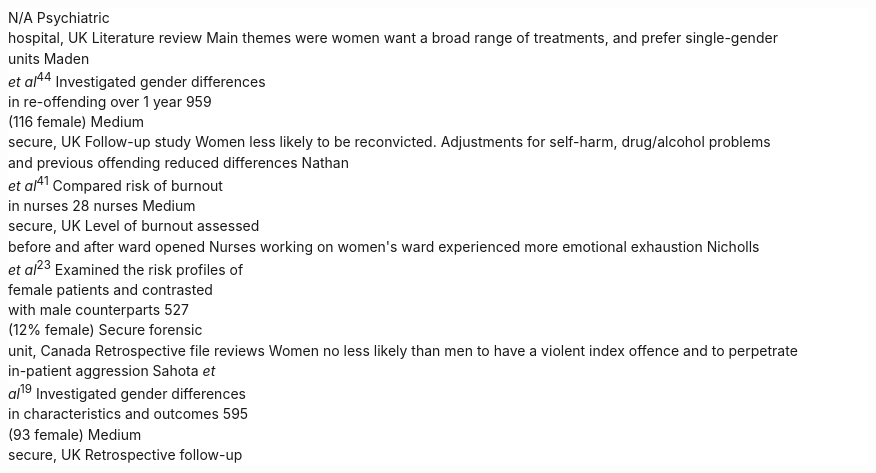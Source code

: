 <td style="text-align: left;">N/A</td>
<td style="text-align: left;">Psychiatric<br />
hospital, UK</td>
<td style="text-align: left;">Literature review</td>
<td style="text-align: left;">Main themes were women want a broad range
of treatments, and prefer single-gender<br />
units</td>
</tr>
<tr class="even">
<td style="text-align: left;">Maden<br />
<em>et al</em><sup><span class="citation"
data-cites="R44">44</span></sup></td>
<td style="text-align: left;">Investigated gender differences<br />
in re-offending over 1 year</td>
<td style="text-align: left;">959<br />
(116 female)</td>
<td style="text-align: left;">Medium<br />
secure, UK</td>
<td style="text-align: left;">Follow-up study</td>
<td style="text-align: left;">Women less likely to be reconvicted.
Adjustments for self-harm, drug/alcohol problems<br />
and previous offending reduced differences</td>
</tr>
<tr class="odd">
<td style="text-align: left;">Nathan<br />
<em>et al</em><sup><span class="citation"
data-cites="R41">41</span></sup></td>
<td style="text-align: left;">Compared risk of burnout<br />
in nurses</td>
<td style="text-align: left;">28 nurses</td>
<td style="text-align: left;">Medium<br />
secure, UK</td>
<td style="text-align: left;">Level of burnout assessed<br />
before and after ward opened</td>
<td style="text-align: left;">Nurses working on women's ward experienced
more emotional exhaustion</td>
</tr>
<tr class="even">
<td style="text-align: left;">Nicholls<br />
<em>et al</em><sup><span class="citation"
data-cites="R23">23</span></sup></td>
<td style="text-align: left;">Examined the risk profiles of<br />
female patients and contrasted<br />
with male counterparts</td>
<td style="text-align: left;">527<br />
(12% female)</td>
<td style="text-align: left;">Secure forensic<br />
unit, Canada</td>
<td style="text-align: left;">Retrospective file reviews</td>
<td style="text-align: left;">Women no less likely than men to have a
violent index offence and to perpetrate<br />
in-patient aggression</td>
</tr>
<tr class="odd">
<td style="text-align: left;">Sahota <em>et</em><br />
<em>al</em><sup><span class="citation"
data-cites="R19">19</span></sup></td>
<td style="text-align: left;">Investigated gender differences<br />
in characteristics and outcomes</td>
<td style="text-align: left;">595<br />
(93 female)</td>
<td style="text-align: left;">Medium<br />
secure, UK</td>
<td style="text-align: left;">Retrospective follow-up<br />